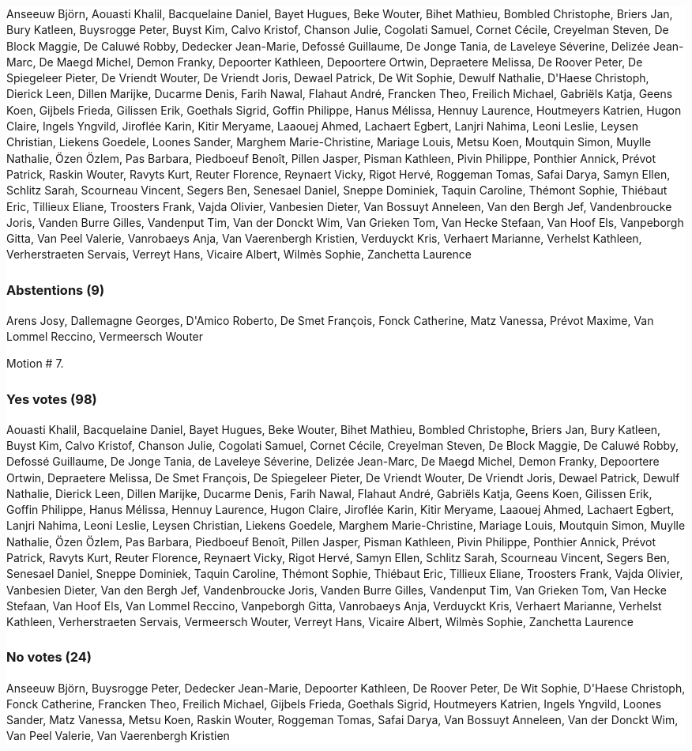 Anseeuw Björn, Aouasti Khalil, Bacquelaine Daniel, Bayet Hugues, Beke Wouter, Bihet Mathieu, Bombled Christophe, Briers Jan, Bury Katleen, Buysrogge Peter, Buyst Kim, Calvo Kristof, Chanson Julie, Cogolati Samuel, Cornet Cécile, Creyelman Steven, De Block Maggie, De Caluwé Robby, Dedecker Jean-Marie, Defossé Guillaume, De Jonge Tania, de Laveleye Séverine, Delizée Jean-Marc, De Maegd Michel, Demon Franky, Depoorter Kathleen, Depoortere Ortwin, Depraetere Melissa, De Roover Peter, De Spiegeleer Pieter, De Vriendt Wouter, De Vriendt Joris, Dewael Patrick, De Wit Sophie, Dewulf Nathalie, D'Haese Christoph, Dierick Leen, Dillen Marijke, Ducarme Denis, Farih Nawal, Flahaut André, Francken Theo, Freilich Michael, Gabriëls Katja, Geens Koen, Gijbels Frieda, Gilissen Erik, Goethals Sigrid, Goffin Philippe, Hanus Mélissa, Hennuy Laurence, Houtmeyers Katrien, Hugon Claire, Ingels Yngvild, Jiroflée Karin, Kitir Meryame, Laaouej Ahmed, Lachaert Egbert, Lanjri Nahima, Leoni Leslie, Leysen Christian, Liekens Goedele, Loones Sander, Marghem Marie-Christine, Mariage Louis, Metsu Koen, Moutquin Simon, Muylle Nathalie, Özen Özlem, Pas Barbara, Piedboeuf Benoît, Pillen Jasper, Pisman Kathleen, Pivin Philippe, Ponthier Annick, Prévot Patrick, Raskin Wouter, Ravyts Kurt, Reuter Florence, Reynaert Vicky, Rigot Hervé, Roggeman Tomas, Safai Darya, Samyn Ellen, Schlitz Sarah, Scourneau Vincent, Segers Ben, Senesael Daniel, Sneppe Dominiek, Taquin Caroline, Thémont Sophie, Thiébaut Eric, Tillieux Eliane, Troosters Frank, Vajda Olivier, Vanbesien Dieter, Van Bossuyt Anneleen, Van den Bergh Jef, Vandenbroucke Joris, Vanden Burre Gilles, Vandenput Tim, Van der Donckt Wim, Van Grieken Tom, Van Hecke Stefaan, Van Hoof Els, Vanpeborgh Gitta, Van Peel Valerie, Vanrobaeys Anja, Van Vaerenbergh Kristien, Verduyckt Kris, Verhaert Marianne, Verhelst Kathleen, Verherstraeten Servais, Verreyt Hans, Vicaire Albert, Wilmès Sophie, Zanchetta Laurence

### Abstentions (9)

Arens Josy, Dallemagne Georges, D'Amico Roberto, De Smet François, Fonck Catherine, Matz Vanessa, Prévot Maxime, Van Lommel Reccino, Vermeersch Wouter


Motion # 7.

### Yes votes (98)

Aouasti Khalil, Bacquelaine Daniel, Bayet Hugues, Beke Wouter, Bihet Mathieu, Bombled Christophe, Briers Jan, Bury Katleen, Buyst Kim, Calvo Kristof, Chanson Julie, Cogolati Samuel, Cornet Cécile, Creyelman Steven, De Block Maggie, De Caluwé Robby, Defossé Guillaume, De Jonge Tania, de Laveleye Séverine, Delizée Jean-Marc, De Maegd Michel, Demon Franky, Depoortere Ortwin, Depraetere Melissa, De Smet François, De Spiegeleer Pieter, De Vriendt Wouter, De Vriendt Joris, Dewael Patrick, Dewulf Nathalie, Dierick Leen, Dillen Marijke, Ducarme Denis, Farih Nawal, Flahaut André, Gabriëls Katja, Geens Koen, Gilissen Erik, Goffin Philippe, Hanus Mélissa, Hennuy Laurence, Hugon Claire, Jiroflée Karin, Kitir Meryame, Laaouej Ahmed, Lachaert Egbert, Lanjri Nahima, Leoni Leslie, Leysen Christian, Liekens Goedele, Marghem Marie-Christine, Mariage Louis, Moutquin Simon, Muylle Nathalie, Özen Özlem, Pas Barbara, Piedboeuf Benoît, Pillen Jasper, Pisman Kathleen, Pivin Philippe, Ponthier Annick, Prévot Patrick, Ravyts Kurt, Reuter Florence, Reynaert Vicky, Rigot Hervé, Samyn Ellen, Schlitz Sarah, Scourneau Vincent, Segers Ben, Senesael Daniel, Sneppe Dominiek, Taquin Caroline, Thémont Sophie, Thiébaut Eric, Tillieux Eliane, Troosters Frank, Vajda Olivier, Vanbesien Dieter, Van den Bergh Jef, Vandenbroucke Joris, Vanden Burre Gilles, Vandenput Tim, Van Grieken Tom, Van Hecke Stefaan, Van Hoof Els, Van Lommel Reccino, Vanpeborgh Gitta, Vanrobaeys Anja, Verduyckt Kris, Verhaert Marianne, Verhelst Kathleen, Verherstraeten Servais, Vermeersch Wouter, Verreyt Hans, Vicaire Albert, Wilmès Sophie, Zanchetta Laurence

### No votes (24)

Anseeuw Björn, Buysrogge Peter, Dedecker Jean-Marie, Depoorter Kathleen, De Roover Peter, De Wit Sophie, D'Haese Christoph, Fonck Catherine, Francken Theo, Freilich Michael, Gijbels Frieda, Goethals Sigrid, Houtmeyers Katrien, Ingels Yngvild, Loones Sander, Matz Vanessa, Metsu Koen, Raskin Wouter, Roggeman Tomas, Safai Darya, Van Bossuyt Anneleen, Van der Donckt Wim, Van Peel Valerie, Van Vaerenbergh Kristien

